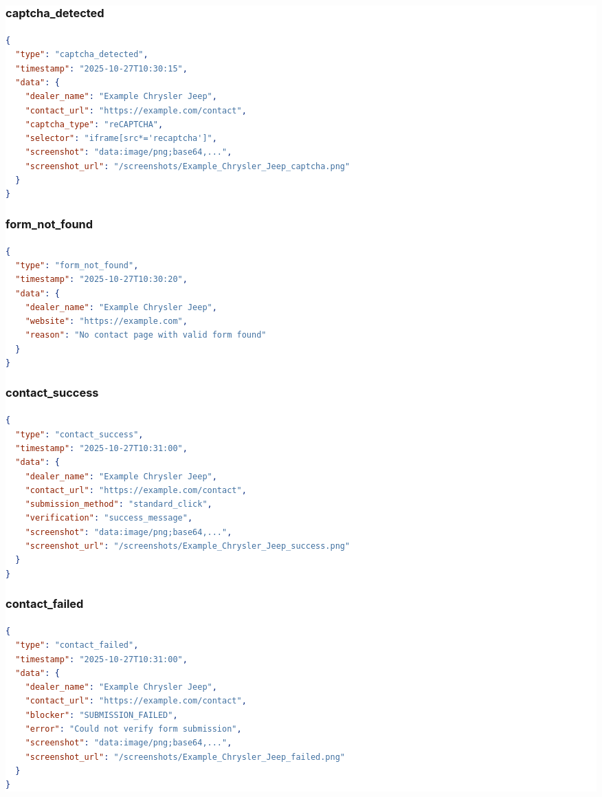 ### captcha_detected
```json
{
  "type": "captcha_detected",
  "timestamp": "2025-10-27T10:30:15",
  "data": {
    "dealer_name": "Example Chrysler Jeep",
    "contact_url": "https://example.com/contact",
    "captcha_type": "reCAPTCHA",
    "selector": "iframe[src*='recaptcha']",
    "screenshot": "data:image/png;base64,...",
    "screenshot_url": "/screenshots/Example_Chrysler_Jeep_captcha.png"
  }
}
```

### form_not_found
```json
{
  "type": "form_not_found",
  "timestamp": "2025-10-27T10:30:20",
  "data": {
    "dealer_name": "Example Chrysler Jeep",
    "website": "https://example.com",
    "reason": "No contact page with valid form found"
  }
}
```

### contact_success
```json
{
  "type": "contact_success",
  "timestamp": "2025-10-27T10:31:00",
  "data": {
    "dealer_name": "Example Chrysler Jeep",
    "contact_url": "https://example.com/contact",
    "submission_method": "standard_click",
    "verification": "success_message",
    "screenshot": "data:image/png;base64,...",
    "screenshot_url": "/screenshots/Example_Chrysler_Jeep_success.png"
  }
}
```

### contact_failed
```json
{
  "type": "contact_failed",
  "timestamp": "2025-10-27T10:31:00",
  "data": {
    "dealer_name": "Example Chrysler Jeep",
    "contact_url": "https://example.com/contact",
    "blocker": "SUBMISSION_FAILED",
    "error": "Could not verify form submission",
    "screenshot": "data:image/png;base64,...",
    "screenshot_url": "/screenshots/Example_Chrysler_Jeep_failed.png"
  }
}
```
